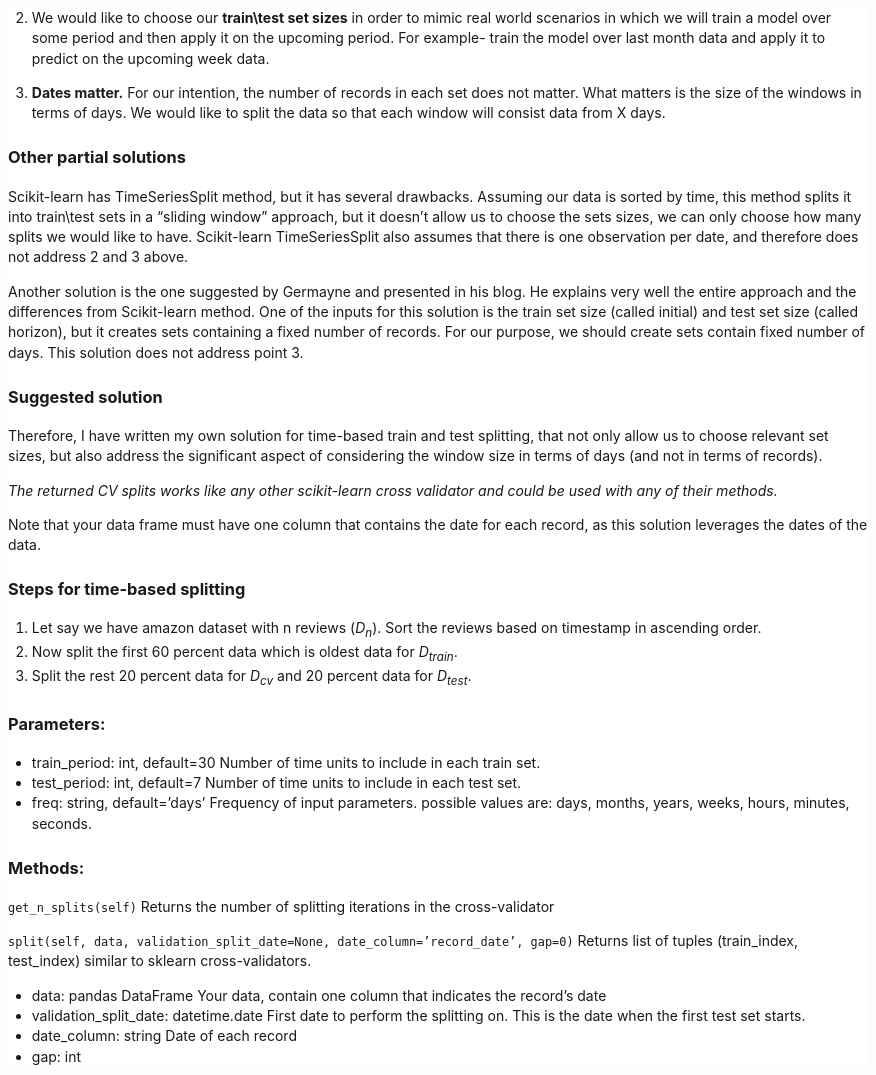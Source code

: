 2. We would like to choose our **train\test set sizes** in order to mimic real world scenarios in which we will train a model over some period and then apply it on the upcoming period. For example- train the model over last month data and apply it to predict on the upcoming week data.

3. **Dates matter.** For our intention, the number of records in each set does not matter. What matters is the size of the windows in terms of days. We would like to split the data so that each window will consist data from X days.

### Other partial solutions

Scikit-learn has TimeSeriesSplit method, but it has several drawbacks. Assuming our data is sorted by time, this method splits it into train\test sets in a “sliding window” approach, but it doesn’t allow us to choose the sets sizes, we can only choose how many splits we would like to have. Scikit-learn TimeSeriesSplit also assumes that there is one observation per date, and therefore does not address 2 and 3 above.

Another solution is the one suggested by Germayne and presented in his blog. He explains very well the entire approach and the differences from Scikit-learn method. One of the inputs for this solution is the train set size (called initial) and test set size (called horizon), but it creates sets containing a fixed number of records. For our purpose, we should create sets contain fixed number of days. This solution does not address point 3.

### Suggested solution

Therefore, I have written my own solution for time-based train and test splitting, that not only allow us to choose relevant set sizes, but also address the significant aspect of considering the window size in terms of days (and not in terms of records).

*The returned CV splits works like any other scikit-learn cross validator and could be used with any of their methods.*

Note that your data frame must have one column that contains the date for each record, as this solution leverages the dates of the data.

### Steps for time-based splitting

1. Let say we have amazon dataset with n reviews ($D_{n}$). Sort the reviews based on timestamp in ascending order.
2. Now split the first 60 percent data which is oldest data for $D_{train}$.
3. Split the rest 20 percent data for $D_{cv}$ and 20 percent data for $D_{test}$. 

### Parameters:

- train_period: int, default=30
  Number of time units to include in each train set.
- test_period: int, default=7
  Number of time units to include in each test set.
- freq: string, default=’days’
  Frequency of input parameters. possible values are: days, months, years, weeks, hours, minutes, seconds.

### Methods:

```get_n_splits(self)```
Returns the number of splitting iterations in the cross-validator

```split(self, data, validation_split_date=None, date_column=’record_date’, gap=0)```
Returns list of tuples (train_index, test_index) similar to sklearn cross-validators.

- data: pandas DataFrame
  Your data, contain one column that indicates the record’s date
- validation_split_date: datetime.date
  First date to perform the splitting on. This is the date when the first test set starts.
- date_column: string
  Date of each record
- gap: int
```